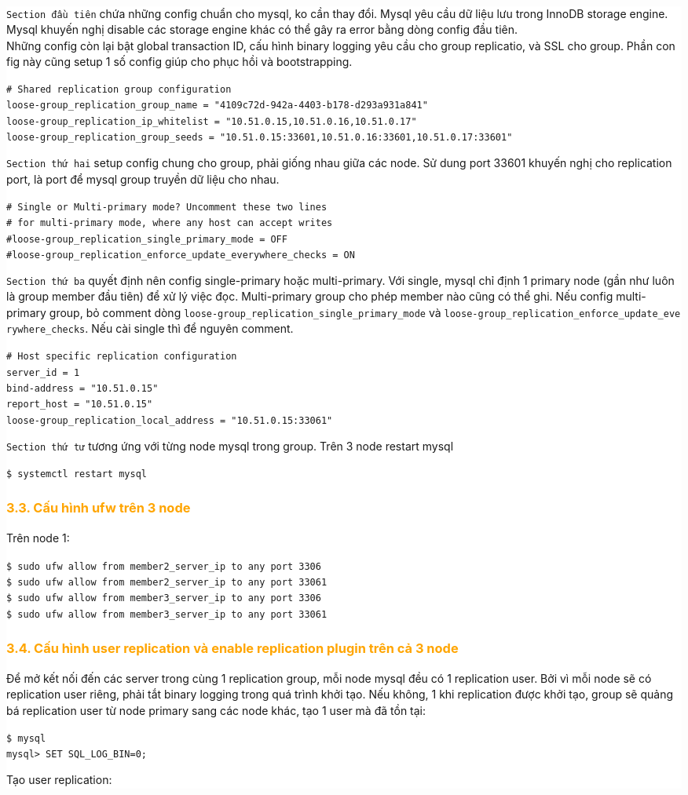 `Section đầu tiên` chứa những config chuẩn cho mysql, ko cần thay đổi. Mysql yêu cầu dữ liệu lưu trong InnoDB storage engine. Mysql khuyến nghị disable các storage engine khác có thể gây ra error bằng dòng config đầu tiên.<br>
Những config còn lại bật global transaction ID, cấu hình binary logging yêu cầu cho group replicatio, và SSL cho group. Phần con fig này cũng setup 1 số config giúp cho phục hồi và bootstrapping.

    # Shared replication group configuration
    loose-group_replication_group_name = "4109c72d-942a-4403-b178-d293a931a841"
    loose-group_replication_ip_whitelist = "10.51.0.15,10.51.0.16,10.51.0.17"
    loose-group_replication_group_seeds = "10.51.0.15:33601,10.51.0.16:33601,10.51.0.17:33601"
`Section thứ hai` setup config chung cho group, phải giống nhau giữa các node. Sử dung port 33601 khuyến nghị cho replication port, là port để mysql group truyền dữ liệu cho nhau.

    # Single or Multi-primary mode? Uncomment these two lines
    # for multi-primary mode, where any host can accept writes
    #loose-group_replication_single_primary_mode = OFF
    #loose-group_replication_enforce_update_everywhere_checks = ON
`Section thứ ba` quyết định nên config single-primary hoặc multi-primary. Với single, mysql chỉ định 1 primary node (gần như luôn là group member đầu tiên) để xử lý việc đọc. Multi-primary group cho phép member nào cũng có thể ghi. Nếu config multi-primary group, bỏ comment dòng `loose-group_replication_single_primary_mode` và `loose-group_replication_enforce_update_everywhere_checks`. Nếu cài single thì để nguyên comment.

    # Host specific replication configuration
    server_id = 1
    bind-address = "10.51.0.15"
    report_host = "10.51.0.15"
    loose-group_replication_local_address = "10.51.0.15:33061"
`Section thứ tư` tương ứng với từng node mysql trong group.
Trên 3 node restart mysql

    $ systemctl restart mysql
<h3 style="color:orange">3.3. Cấu hình ufw  trên 3 node</h3>
Trên node 1:

    $ sudo ufw allow from member2_server_ip to any port 3306
    $ sudo ufw allow from member2_server_ip to any port 33061
    $ sudo ufw allow from member3_server_ip to any port 3306
    $ sudo ufw allow from member3_server_ip to any port 33061
<h3 style="color:orange">3.4. Cấu hình user replication và enable replication plugin trên cả 3 node</h3>
Để mở kết nối đến các server trong cùng 1 replication group, mỗi node mysql đều có 1 replication user. Bởi vì mỗi node sẽ có replication user riêng, phải tắt binary logging trong quá trình khởi tạo. Nếu không, 1 khi replication được khởi tạo, group sẽ quảng bá replication user từ node primary sang các node khác, tạo 1 user mà đã tồn tại:

    $ mysql
    mysql> SET SQL_LOG_BIN=0;
Tạo user replication:
